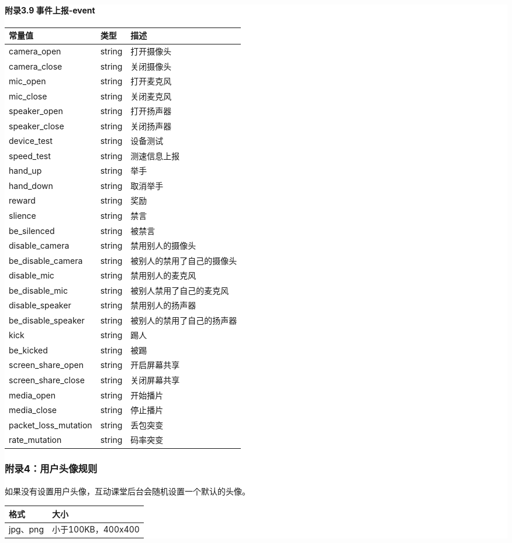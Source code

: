 #### 附录3.9 事件上报-event

| 常量值 | 类型 |描述 |
| :-----  | :--- | :---- |
| camera_open | string | 打开摄像头 |
| camera_close | string | 关闭摄像头 |
| mic_open | string | 打开麦克风 |
| mic_close | string | 关闭麦克风 |
| speaker_open | string | 打开扬声器 |
| speaker_close | string | 关闭扬声器 |
| device_test | string | 设备测试 |
| speed_test | string | 测速信息上报 |
| hand_up | string | 举手 |
| hand_down | string | 取消举手 |
| reward | string | 奖励 |
| slience | string | 禁言 |
| be_silenced | string | 被禁言 |
| disable_camera | string | 禁用别人的摄像头 |
| be_disable_camera | string | 被别人的禁用了自己的摄像头 |
| disable_mic | string | 禁用别人的麦克风 |
| be_disable_mic | string | 被别人禁用了自己的麦克风 |
| disable_speaker | string | 禁用别人的扬声器 |
| be_disable_speaker | string | 被别人的禁用了自己的扬声器 |
| kick | string | 踢人 |
| be_kicked |  string | 被踢 |
| screen_share_open | string | 开启屏幕共享 |
| screen_share_close | string | 关闭屏幕共享 |
| media_open | string | 开始播片 |
| media_close | string | 停止播片 |
| packet_loss_mutation |  string | 丢包突变 |
| rate_mutation |  string | 码率突变 |

### 附录4：用户头像规则
如果没有设置用户头像，互动课堂后台会随机设置一个默认的头像。

| 格式 | 大小 |
| :-----  | :--- |
| jpg、png | 小于100KB，400x400 |
